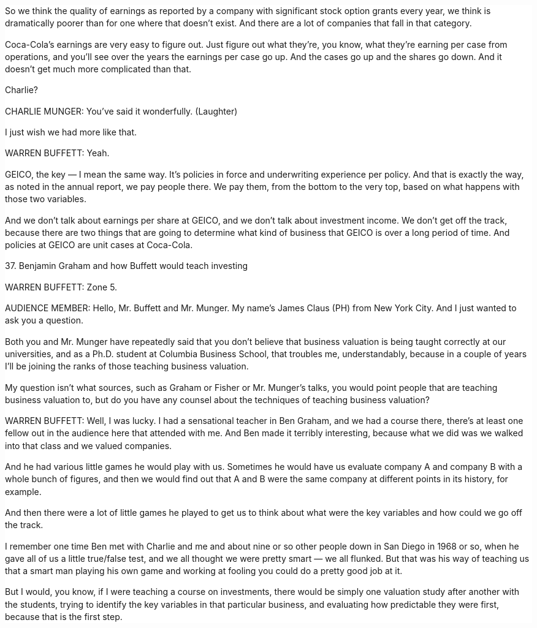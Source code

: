 So we think the quality of earnings as reported by a company with significant stock option grants every year, we think is dramatically poorer than for one where that doesn’t exist. And there are a lot of companies that fall in that category.

Coca-Cola’s earnings are very easy to figure out. Just figure out what they’re, you know, what they’re earning per case from operations, and you’ll see over the years the earnings per case go up. And the cases go up and the shares go down. And it doesn’t get much more complicated than that.

Charlie?

CHARLIE MUNGER: You’ve said it wonderfully. (Laughter)

I just wish we had more like that.

WARREN BUFFETT: Yeah.

GEICO, the key — I mean the same way. It’s policies in force and underwriting experience per policy. And that is exactly the way, as noted in the annual report, we pay people there. We pay them, from the bottom to the very top, based on what happens with those two variables.

And we don’t talk about earnings per share at GEICO, and we don’t talk about investment income. We don’t get off the track, because there are two things that are going to determine what kind of business that GEICO is over a long period of time. And policies at GEICO are unit cases at Coca-Cola.

37. Benjamin Graham and how Buffett would teach investing

WARREN BUFFETT: Zone 5.

AUDIENCE MEMBER: Hello, Mr. Buffett and Mr. Munger. My name’s James Claus (PH) from New York City. And I just wanted to ask you a question.

Both you and Mr. Munger have repeatedly said that you don’t believe that business valuation is being taught correctly at our universities, and as a Ph.D. student at Columbia Business School, that troubles me, understandably, because in a couple of years I’ll be joining the ranks of those teaching business valuation.

My question isn’t what sources, such as Graham or Fisher or Mr. Munger’s talks, you would point people that are teaching business valuation to, but do you have any counsel about the techniques of teaching business valuation?

WARREN BUFFETT: Well, I was lucky. I had a sensational teacher in Ben Graham, and we had a course there, there’s at least one fellow out in the audience here that attended with me. And Ben made it terribly interesting, because what we did was we walked into that class and we valued companies.

And he had various little games he would play with us. Sometimes he would have us evaluate company A and company B with a whole bunch of figures, and then we would find out that A and B were the same company at different points in its history, for example.

And then there were a lot of little games he played to get us to think about what were the key variables and how could we go off the track.

I remember one time Ben met with Charlie and me and about nine or so other people down in San Diego in 1968 or so, when he gave all of us a little true/false test, and we all thought we were pretty smart — we all flunked. But that was his way of teaching us that a smart man playing his own game and working at fooling you could do a pretty good job at it.

But I would, you know, if I were teaching a course on investments, there would be simply one valuation study after another with the students, trying to identify the key variables in that particular business, and evaluating how predictable they were first, because that is the first step.
